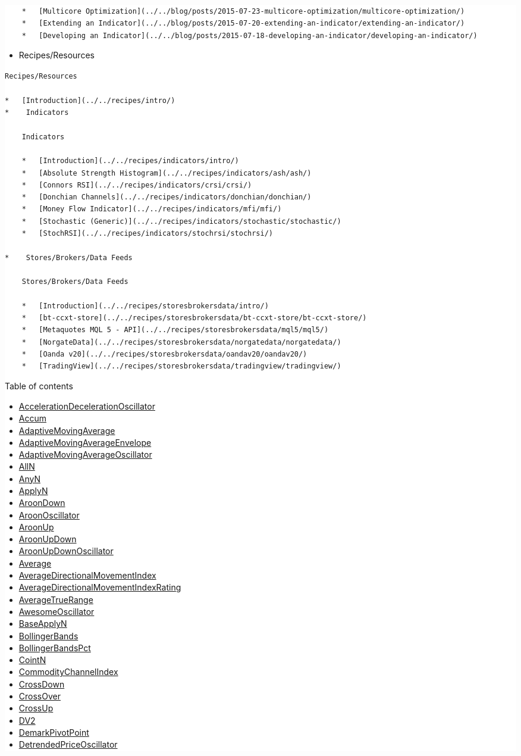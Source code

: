         *   [Multicore Optimization](../../blog/posts/2015-07-23-multicore-optimization/multicore-optimization/)
        *   [Extending an Indicator](../../blog/posts/2015-07-20-extending-an-indicator/extending-an-indicator/)
        *   [Developing an Indicator](../../blog/posts/2015-07-18-developing-an-indicator/developing-an-indicator/)
        
    
*    Recipes/Resources
    
    Recipes/Resources
    
    *   [Introduction](../../recipes/intro/)
    *    Indicators
        
        Indicators
        
        *   [Introduction](../../recipes/indicators/intro/)
        *   [Absolute Strength Histogram](../../recipes/indicators/ash/ash/)
        *   [Connors RSI](../../recipes/indicators/crsi/crsi/)
        *   [Donchian Channels](../../recipes/indicators/donchian/donchian/)
        *   [Money Flow Indicator](../../recipes/indicators/mfi/mfi/)
        *   [Stochastic (Generic)](../../recipes/indicators/stochastic/stochastic/)
        *   [StochRSI](../../recipes/indicators/stochrsi/stochrsi/)
        
    *    Stores/Brokers/Data Feeds
        
        Stores/Brokers/Data Feeds
        
        *   [Introduction](../../recipes/storesbrokersdata/intro/)
        *   [bt-ccxt-store](../../recipes/storesbrokersdata/bt-ccxt-store/bt-ccxt-store/)
        *   [Metaquotes MQL 5 - API](../../recipes/storesbrokersdata/mql5/mql5/)
        *   [NorgateData](../../recipes/storesbrokersdata/norgatedata/norgatedata/)
        *   [Oanda v20](../../recipes/storesbrokersdata/oandav20/oandav20/)
        *   [TradingView](../../recipes/storesbrokersdata/tradingview/tradingview/)
        
    

Table of contents

*   [AccelerationDecelerationOscillator](#accelerationdecelerationoscillator)
*   [Accum](#accum)
*   [AdaptiveMovingAverage](#adaptivemovingaverage)
*   [AdaptiveMovingAverageEnvelope](#adaptivemovingaverageenvelope)
*   [AdaptiveMovingAverageOscillator](#adaptivemovingaverageoscillator)
*   [AllN](#alln)
*   [AnyN](#anyn)
*   [ApplyN](#applyn)
*   [AroonDown](#aroondown)
*   [AroonOscillator](#aroonoscillator)
*   [AroonUp](#aroonup)
*   [AroonUpDown](#aroonupdown)
*   [AroonUpDownOscillator](#aroonupdownoscillator)
*   [Average](#average)
*   [AverageDirectionalMovementIndex](#averagedirectionalmovementindex)
*   [AverageDirectionalMovementIndexRating](#averagedirectionalmovementindexrating)
*   [AverageTrueRange](#averagetruerange)
*   [AwesomeOscillator](#awesomeoscillator)
*   [BaseApplyN](#baseapplyn)
*   [BollingerBands](#bollingerbands)
*   [BollingerBandsPct](#bollingerbandspct)
*   [CointN](#cointn)
*   [CommodityChannelIndex](#commoditychannelindex)
*   [CrossDown](#crossdown)
*   [CrossOver](#crossover)
*   [CrossUp](#crossup)
*   [DV2](#dv2)
*   [DemarkPivotPoint](#demarkpivotpoint)
*   [DetrendedPriceOscillator](#detrendedpriceoscillator)